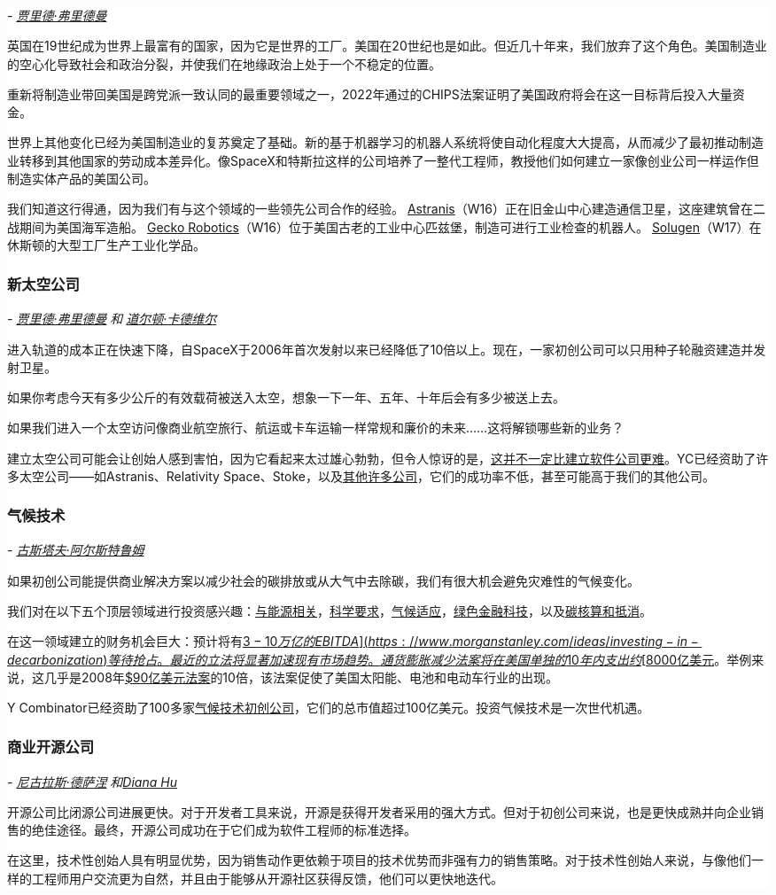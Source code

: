 *- [贾里德·弗里德曼](https://www.ycombinator.com/people/jared-friedman)*

英国在19世纪成为世界上最富有的国家，因为它是世界的工厂。美国在20世纪也是如此。但近几十年来，我们放弃了这个角色。美国制造业的空心化导致社会和政治分裂，并使我们在地缘政治上处于一个不稳定的位置。

重新将制造业带回美国是跨党派一致认同的最重要领域之一，2022年通过的CHIPS法案证明了美国政府将会在这一目标背后投入大量资金。

世界上其他变化已经为美国制造业的复苏奠定了基础。新的基于机器学习的机器人系统将使自动化程度大大提高，从而减少了最初推动制造业转移到其他国家的劳动成本差异化。像SpaceX和特斯拉这样的公司培养了一整代工程师，教授他们如何建立一家像创业公司一样运作但制造实体产品的美国公司。

我们知道这行得通，因为我们有与这个领域的一些领先公司合作的经验。 [Astranis](https://www.ycombinator.com/companies/astranis)（W16）正在旧金山中心建造通信卫星，这座建筑曾在二战期间为美国海军造船。 [Gecko Robotics](https://www.ycombinator.com/companies/gecko-robotics)（W16）位于美国古老的工业中心匹兹堡，制造可进行工业检查的机器人。 [Solugen](https://www.ycombinator.com/companies/solugen)（W17）在休斯顿的大型工厂生产工业化学品。

### **新太空公司**

*- [贾里德·弗里德曼](https://www.ycombinator.com/people/jared-friedman) 和 [道尔顿·卡德维尔](https://www.ycombinator.com/people/dalton-caldwell)*

进入轨道的成本正在快速下降，自SpaceX于2006年首次发射以来已经降低了10倍以上。现在，一家初创公司可以只用种子轮融资建造并发射卫星。

如果你考虑今天有多少公斤的有效载荷被送入太空，想象一下一年、五年、十年后会有多少被送上去。

如果我们进入一个太空访问像商业航空旅行、航运或卡车运输一样常规和廉价的未来……这将解锁哪些新的业务？

建立太空公司可能会让创始人感到害怕，因为它看起来太过雄心勃勃，但令人惊讶的是，[这并不一定比建立软件公司更难](https://blog.samaltman.com/hard-startups)。YC已经资助了许多太空公司——如Astranis、Relativity Space、Stoke，以及[其他许多公司](https://www.ycombinator.com/companies?industry=Aviation%20and%20Space)，它们的成功率不低，甚至可能高于我们的其他公司。

### **气候技术**

*-* [*古斯塔夫·阿尔斯特鲁姆*](https://www.ycombinator.com/people/gustaf-alstromer)

如果初创公司能提供商业解决方案以减少社会的碳排放或从大气中去除碳，我们有很大机会避免灾难性的气候变化。

我们对在以下五个顶层领域进行投资感兴趣：[与能源相关](https://www.ycombinator.com/blog/rfs-climatetech/#energy-related)，[科学要求](https://www.ycombinator.com/blog/rfs-climatetech/#science-required)，[气候适应](https://www.ycombinator.com/blog/rfs-climatetech/#climate-adaptation)，[绿色金融科技](https://www.ycombinator.com/blog/rfs-climatetech/#green-fintech)，以及[碳核算和抵消](https://www.ycombinator.com/blog/rfs-climatetech/#carbon-accounting-offsets)。

在这一领域建立的财务机会巨大：预计将有[$3-10万亿的EBITDA](https://www.morganstanley.com/ideas/investing-in-decarbonization)等待抢占。最近的立法将显著加速现有市场趋势。通货膨胀减少法案将在美国单独的10年内支出约[$8000亿美元](https://www.theatlantic.com/science/archive/2022/10/inflation-reduction-act-climate-economy/671659/)。举例来说，这几乎是2008年[$90亿美元法案](https://obamawhitehouse.archives.gov/the-press-office/2016/02/25/fact-sheet-recovery-act-made-largest-single-investment-clean-energy)的10倍，该法案促使了美国太阳能、电池和电动车行业的出现。

Y Combinator已经资助了100多家[气候技术初创公司](https://www.ycombinator.com/companies/?query=Climate%20)，它们的总市值超过100亿美元。投资气候技术是一次世代机遇。

### **商业开源公司**

*-* [*尼古拉斯·德萨涅*](https://www.ycombinator.com/people/nicolas-dessaigne) *和[Diana Hu](https://www.ycombinator.com/people/diana-hu)*

开源公司比闭源公司进展更快。对于开发者工具来说，开源是获得开发者采用的强大方式。但对于初创公司来说，也是更快成熟并向企业销售的绝佳途径。最终，开源公司成功在于它们成为软件工程师的标准选择。

在这里，技术性创始人具有明显优势，因为销售动作更依赖于项目的技术优势而非强有力的销售策略。对于技术性创始人来说，与像他们一样的工程师用户交流更为自然，并且由于能够从开源社区获得反馈，他们可以更快地迭代。
